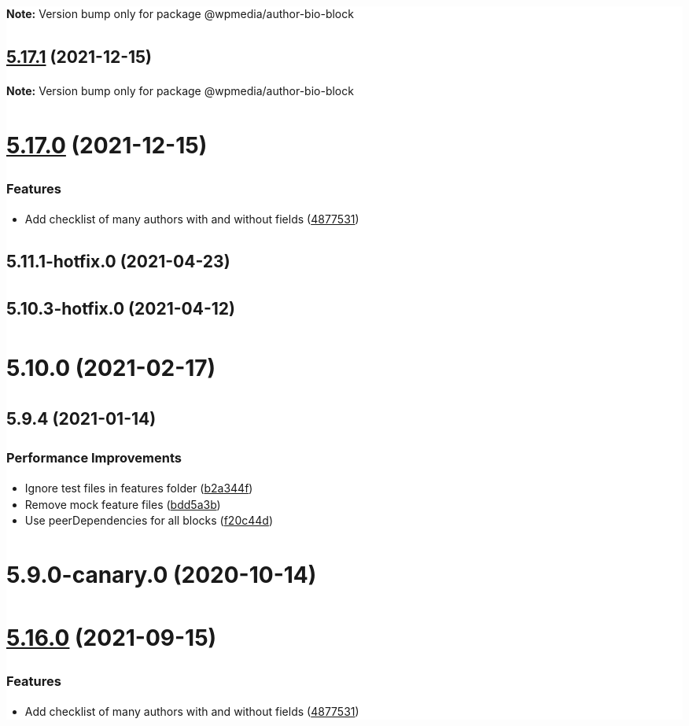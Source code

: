 **Note:** Version bump only for package @wpmedia/author-bio-block

## [5.17.1](https://github.com/WPMedia/fusion-news-theme-blocks/compare/@wpmedia/author-bio-block@5.17.0...@wpmedia/author-bio-block@5.17.1) (2021-12-15)

**Note:** Version bump only for package @wpmedia/author-bio-block

# [5.17.0](https://github.com/WPMedia/fusion-news-theme-blocks/compare/@wpmedia/author-bio-block@5.16.0...@wpmedia/author-bio-block@5.17.0) (2021-12-15)

### Features

- Add checklist of many authors with and without fields ([4877531](https://github.com/WPMedia/fusion-news-theme-blocks/commit/4877531ecf9bb077885674e3384b380a2b6fc956))

## 5.11.1-hotfix.0 (2021-04-23)

## 5.10.3-hotfix.0 (2021-04-12)

# 5.10.0 (2021-02-17)

## 5.9.4 (2021-01-14)

### Performance Improvements

- Ignore test files in features folder ([b2a344f](https://github.com/WPMedia/fusion-news-theme-blocks/commit/b2a344f96d92b63d25658ab70ec9ec63633fcf6f))
- Remove mock feature files ([bdd5a3b](https://github.com/WPMedia/fusion-news-theme-blocks/commit/bdd5a3bc942ac93a97623bf5c1fdd3aec264aa6f))
- Use peerDependencies for all blocks ([f20c44d](https://github.com/WPMedia/fusion-news-theme-blocks/commit/f20c44d18c9b07ce0ed0e5ff05d401eaca69a9f5))

# 5.9.0-canary.0 (2020-10-14)

# [5.16.0](https://github.com/WPMedia/fusion-news-theme-blocks/compare/@wpmedia/author-bio-block@5.15.0...@wpmedia/author-bio-block@5.16.0) (2021-09-15)

### Features

- Add checklist of many authors with and without fields ([4877531](https://github.com/WPMedia/fusion-news-theme-blocks/commit/4877531ecf9bb077885674e3384b380a2b6fc956))
